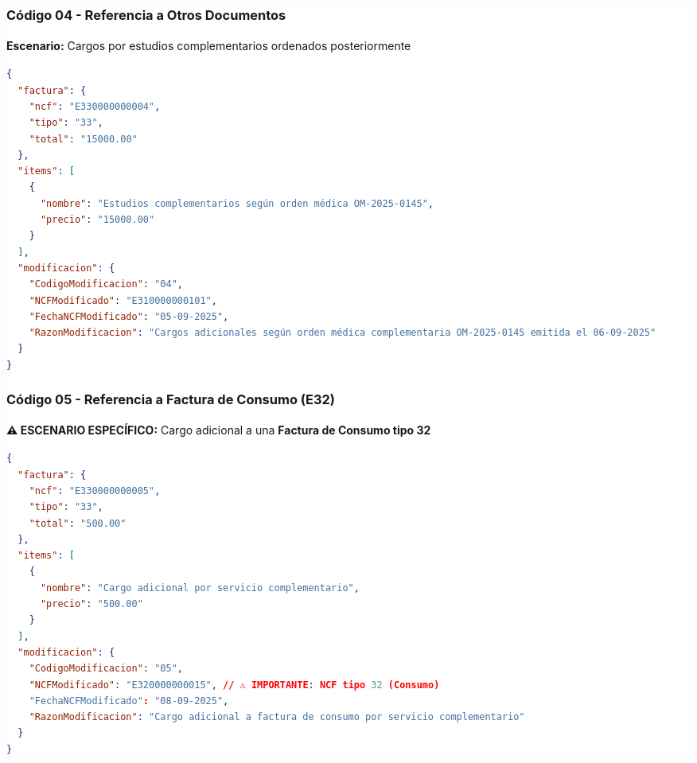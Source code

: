### **Código 04 - Referencia a Otros Documentos**

**Escenario:** Cargos por estudios complementarios ordenados posteriormente

```json
{
  "factura": {
    "ncf": "E330000000004",
    "tipo": "33",
    "total": "15000.00"
  },
  "items": [
    {
      "nombre": "Estudios complementarios según orden médica OM-2025-0145",
      "precio": "15000.00"
    }
  ],
  "modificacion": {
    "CodigoModificacion": "04",
    "NCFModificado": "E310000000101",
    "FechaNCFModificado": "05-09-2025",
    "RazonModificacion": "Cargos adicionales según orden médica complementaria OM-2025-0145 emitida el 06-09-2025"
  }
}
```

### **Código 05 - Referencia a Factura de Consumo (E32)**

**⚠️ ESCENARIO ESPECÍFICO:** Cargo adicional a una **Factura de Consumo tipo 32**

```json
{
  "factura": {
    "ncf": "E330000000005",
    "tipo": "33",
    "total": "500.00"
  },
  "items": [
    {
      "nombre": "Cargo adicional por servicio complementario",
      "precio": "500.00"
    }
  ],
  "modificacion": {
    "CodigoModificacion": "05",
    "NCFModificado": "E320000000015", // ⚠️ IMPORTANTE: NCF tipo 32 (Consumo)
    "FechaNCFModificado": "08-09-2025",
    "RazonModificacion": "Cargo adicional a factura de consumo por servicio complementario"
  }
}
```
